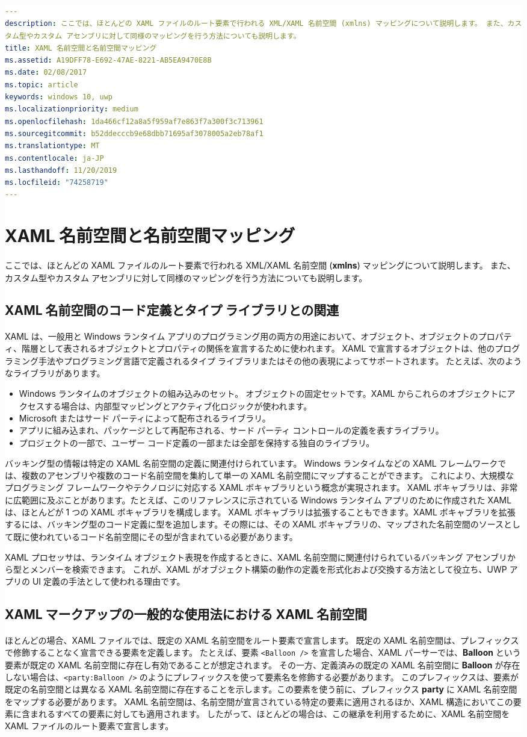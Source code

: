 ```yaml
---
description: ここでは、ほとんどの XAML ファイルのルート要素で行われる XML/XAML 名前空間 (xmlns) マッピングについて説明します。 また、カスタム型やカスタム アセンブリに対して同様のマッピングを行う方法についても説明します。
title: XAML 名前空間と名前空間マッピング
ms.assetid: A19DFF78-E692-47AE-8221-AB5EA9470E8B
ms.date: 02/08/2017
ms.topic: article
keywords: windows 10, uwp
ms.localizationpriority: medium
ms.openlocfilehash: 1da466cf12a8a5f959af7e863f7a300f3c713961
ms.sourcegitcommit: b52ddecccb9e68dbb71695af3078005a2eb78af1
ms.translationtype: MT
ms.contentlocale: ja-JP
ms.lasthandoff: 11/20/2019
ms.locfileid: "74258719"
---
```

# <a name="xaml-namespaces-and-namespace-mapping"></a>XAML 名前空間と名前空間マッピング


ここでは、ほとんどの XAML ファイルのルート要素で行われる XML/XAML 名前空間 (**xmlns**) マッピングについて説明します。 また、カスタム型やカスタム アセンブリに対して同様のマッピングを行う方法についても説明します。

## <a name="how-xaml-namespaces-relate-to-code-definition-and-type-libraries"></a>XAML 名前空間のコード定義とタイプ ライブラリとの関連

XAML は、一般用と Windows ランタイム アプリのプログラミング用の両方の用途において、オブジェクト、オブジェクトのプロパティ、階層として表されるオブジェクトとプロパティの関係を宣言するために使われます。 XAML で宣言するオブジェクトは、他のプログラミング手法やプログラミング言語で定義されるタイプ ライブラリまたはその他の表現によってサポートされます。 たとえば、次のようなライブラリがあります。

-   Windows ランタイムのオブジェクトの組み込みのセット。 オブジェクトの固定セットです。XAML からこれらのオブジェクトにアクセスする場合は、内部型マッピングとアクティブ化ロジックが使われます。
-   Microsoft またはサード パーティによって配布されるライブラリ。
-   アプリに組み込まれ、パッケージとして再配布される、サード パーティ コントロールの定義を表すライブラリ。
-   プロジェクトの一部で、ユーザー コード定義の一部または全部を保持する独自のライブラリ。

バッキング型の情報は特定の XAML 名前空間の定義に関連付けられています。 Windows ランタイムなどの XAML フレームワークでは、複数のアセンブリや複数のコード名前空間を集約して単一の XAML 名前空間にマップすることができます。 これにより、大規模なプログラミング フレームワークやテクノロジに対応する XAML ボキャブラリという概念が実現されます。 XAML ボキャブラリは、非常に広範囲に及ぶことがあります。たとえば、このリファレンスに示されている Windows ランタイム アプリのために作成された XAML は、ほとんどが 1 つの XAML ボキャブラリを構成します。 XAML ボキャブラリは拡張することもできます。XAML ボキャブラリを拡張するには、バッキング型のコード定義に型を追加します。その際には、その XAML ボキャブラリの、マップされた名前空間のソースとして既に使われているコード名前空間にその型が含まれている必要があります。

XAML プロセッサは、ランタイム オブジェクト表現を作成するときに、XAML 名前空間に関連付けられているバッキング アセンブリから型とメンバーを検索できます。 これが、XAML がオブジェクト構築の動作の定義を形式化および交換する方法として役立ち、UWP アプリの UI 定義の手法として使われる理由です。

## <a name="xaml-namespaces-in-typical-xaml-markup-usage"></a>XAML マークアップの一般的な使用法における XAML 名前空間

ほとんどの場合、XAML ファイルでは、既定の XAML 名前空間をルート要素で宣言します。 既定の XAML 名前空間は、プレフィックスで修飾することなく宣言できる要素を定義します。 たとえば、要素 `<Balloon />` を宣言した場合、XAML パーサーでは、**Balloon** という要素が既定の XAML 名前空間に存在し有効であることが想定されます。 その一方、定義済みの既定の XAML 名前空間に **Balloon** が存在しない場合は、`<party:Balloon />` のようにプレフィックスを使って要素名を修飾する必要があります。 このプレフィックスは、要素が既定の名前空間とは異なる XAML 名前空間に存在することを示します。この要素を使う前に、プレフィックス **party** に XAML 名前空間をマップする必要があります。 XAML 名前空間は、名前空間が宣言されている特定の要素に適用されるほか、XAML 構造においてこの要素に含まれるすべての要素に対しても適用されます。 したがって、ほとんどの場合は、この継承を利用するために、XAML 名前空間を XAML ファイルのルート要素で宣言します。
